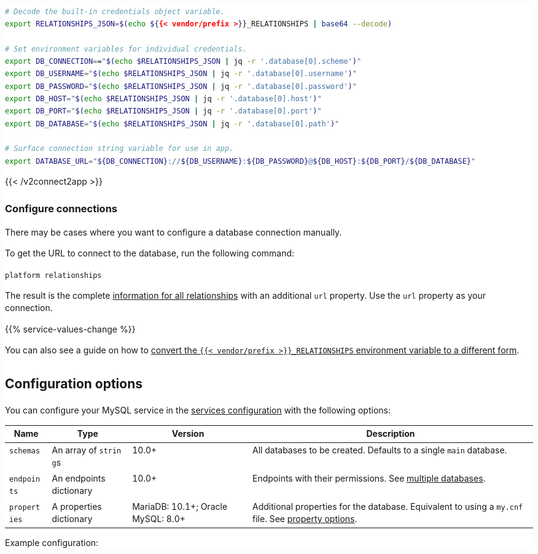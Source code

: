 ```bash {location="myapp/.environment"}
# Decode the built-in credentials object variable.
export RELATIONSHIPS_JSON=$(echo ${{< vendor/prefix >}}_RELATIONSHIPS | base64 --decode)

# Set environment variables for individual credentials.
export DB_CONNECTION=="$(echo $RELATIONSHIPS_JSON | jq -r '.database[0].scheme')"
export DB_USERNAME="$(echo $RELATIONSHIPS_JSON | jq -r '.database[0].username')"
export DB_PASSWORD="$(echo $RELATIONSHIPS_JSON | jq -r '.database[0].password')"
export DB_HOST="$(echo $RELATIONSHIPS_JSON | jq -r '.database[0].host')"
export DB_PORT="$(echo $RELATIONSHIPS_JSON | jq -r '.database[0].port')"
export DB_DATABASE="$(echo $RELATIONSHIPS_JSON | jq -r '.database[0].path')"

# Surface connection string variable for use in app.
export DATABASE_URL="${DB_CONNECTION}://${DB_USERNAME}:${DB_PASSWORD}@${DB_HOST}:${DB_PORT}/${DB_DATABASE}"
```

{{< /v2connect2app >}}



### Configure connections

There may be cases where you want to configure a database connection manually.

To get the URL to connect to the database, run the following command:

```bash
platform relationships
```

The result is the complete [information for all relationships](#relationship-reference) with an additional `url` property.
Use the `url` property as your connection.

{{% service-values-change %}}

You can also see a guide on how to [convert the `{{< vendor/prefix >}}_RELATIONSHIPS` environment variable to a different form](https://community.platform.sh/t/convert-platform-relationships-to-database-url/841).

## Configuration options

You can configure your MySQL service in the [services configuration](../) with the following options:

| Name         | Type                    | Version                            | Description |
| ------------ | ----------------------- | ---------------------------------- | ----------- |
| `schemas`    | An array of `string`s   | 10.0+                              | All databases to be created. Defaults to a single `main` database. |
| `endpoints`  | An endpoints dictionary | 10.0+                              | Endpoints with their permissions. See [multiple databases](#multiple-databases). |
| `properties` | A properties dictionary | MariaDB: 10.1+; Oracle MySQL: 8.0+ | Additional properties for the database. Equivalent to using a `my.cnf` file. See [property options](#configure-the-database). |

Example configuration:

